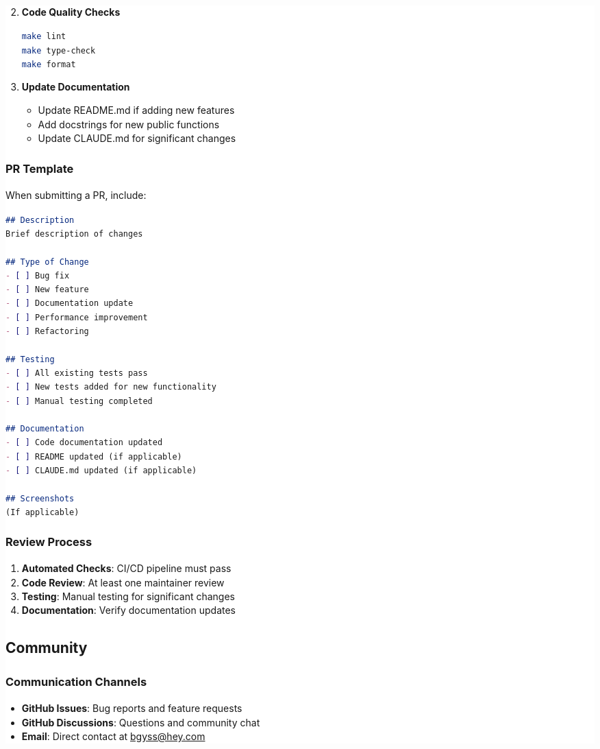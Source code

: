 2. **Code Quality Checks**
   ```bash
   make lint
   make type-check
   make format
   ```

3. **Update Documentation**
   - Update README.md if adding new features
   - Add docstrings for new public functions
   - Update CLAUDE.md for significant changes

### PR Template

When submitting a PR, include:

```markdown
## Description
Brief description of changes

## Type of Change
- [ ] Bug fix
- [ ] New feature
- [ ] Documentation update
- [ ] Performance improvement
- [ ] Refactoring

## Testing
- [ ] All existing tests pass
- [ ] New tests added for new functionality
- [ ] Manual testing completed

## Documentation
- [ ] Code documentation updated
- [ ] README updated (if applicable)
- [ ] CLAUDE.md updated (if applicable)

## Screenshots
(If applicable)
```

### Review Process

1. **Automated Checks**: CI/CD pipeline must pass
2. **Code Review**: At least one maintainer review
3. **Testing**: Manual testing for significant changes
4. **Documentation**: Verify documentation updates

## Community

### Communication Channels

- **GitHub Issues**: Bug reports and feature requests
- **GitHub Discussions**: Questions and community chat
- **Email**: Direct contact at bgyss@hey.com

